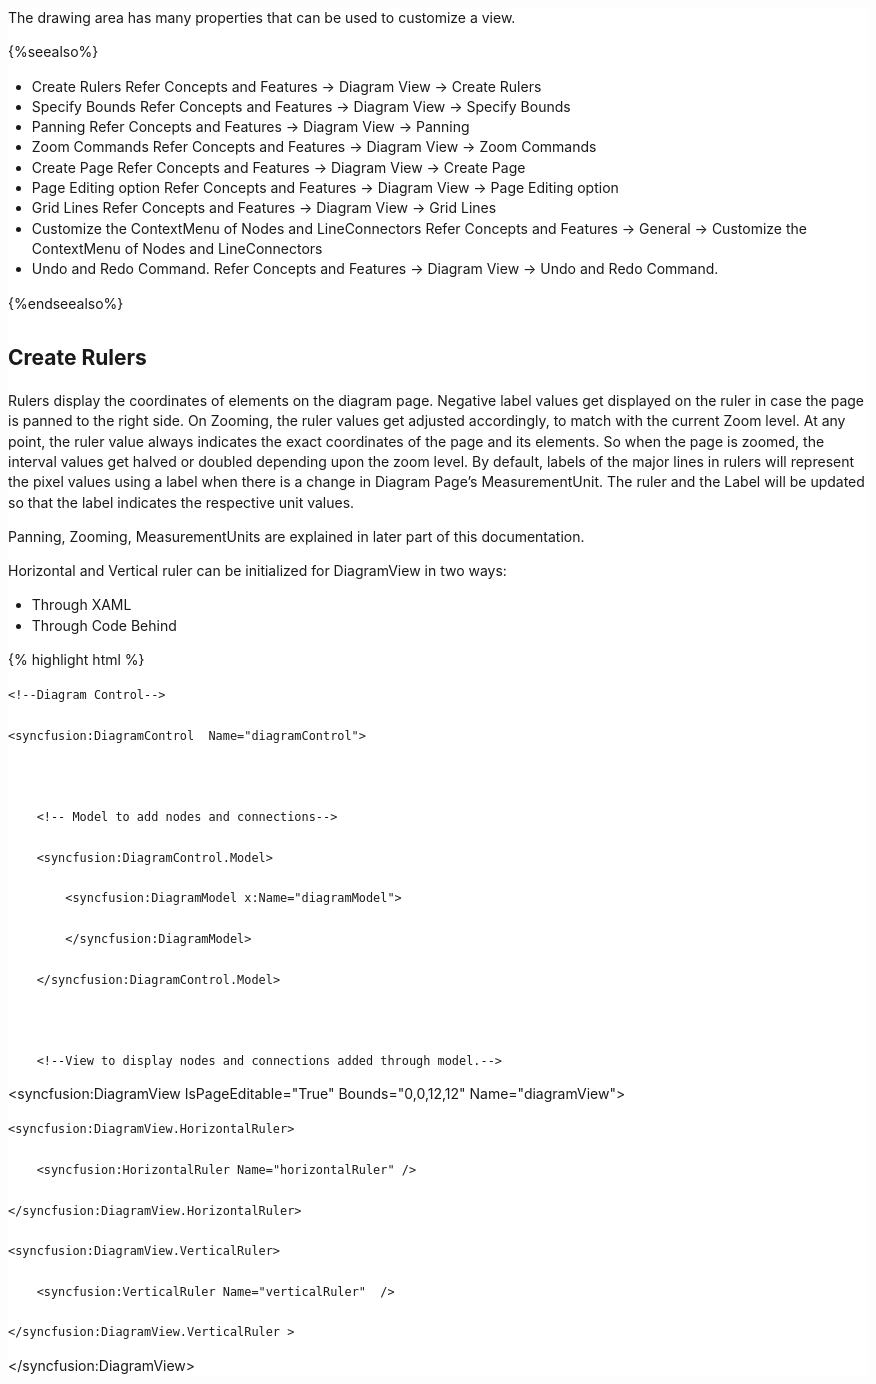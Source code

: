 The drawing area has many properties that can be used to customize a view.

{%seealso%}

* Create Rulers Refer Concepts and Features -> Diagram View -> Create Rulers
* Specify Bounds Refer Concepts and Features -> Diagram View -> Specify Bounds
* Panning Refer Concepts and Features -> Diagram View -> Panning
* Zoom Commands Refer Concepts and Features -> Diagram View -> Zoom Commands
* Create Page Refer Concepts and Features -> Diagram View -> Create Page
* Page Editing option Refer Concepts and Features -> Diagram View -> Page Editing option
* Grid Lines Refer Concepts and Features -> Diagram View -> Grid Lines
* Customize the ContextMenu of Nodes and LineConnectors Refer Concepts and Features -> General -> Customize the ContextMenu of Nodes and LineConnectors
* Undo and Redo Command. Refer Concepts and Features -> Diagram View -> Undo and Redo Command.


{%endseealso%}


## Create Rulers


Rulers display the coordinates of elements on the diagram page. Negative label values get displayed on the ruler in case the page is panned to the right side. On Zooming, the ruler values get adjusted accordingly, to match with the current Zoom level. At any point, the ruler value always indicates the exact coordinates of the page and its elements. So when the page is zoomed, the interval values get halved or doubled depending upon the zoom level. By default, labels of the major lines in rulers will represent the pixel values using a label when there is a change in Diagram Page’s MeasurementUnit. The ruler and the Label will be updated so that the label indicates the respective unit values.

Panning, Zooming, MeasurementUnits are explained in later part of this documentation.

Horizontal and Vertical ruler can be initialized for DiagramView in two ways:

* Through XAML
* Through Code Behind



{% highlight html %}





    <!--Diagram Control-->

    <syncfusion:DiagramControl  Name="diagramControl">



        <!-- Model to add nodes and connections-->

        <syncfusion:DiagramControl.Model>

            <syncfusion:DiagramModel x:Name="diagramModel">

            </syncfusion:DiagramModel>

        </syncfusion:DiagramControl.Model>



        <!--View to display nodes and connections added through model.-->

<syncfusion:DiagramView IsPageEditable="True" Bounds="0,0,12,12" Name="diagramView">

    <syncfusion:DiagramView.HorizontalRuler>

        <syncfusion:HorizontalRuler Name="horizontalRuler" />

    </syncfusion:DiagramView.HorizontalRuler>

    <syncfusion:DiagramView.VerticalRuler>

        <syncfusion:VerticalRuler Name="verticalRuler"  />

    </syncfusion:DiagramView.VerticalRuler >

</syncfusion:DiagramView>        